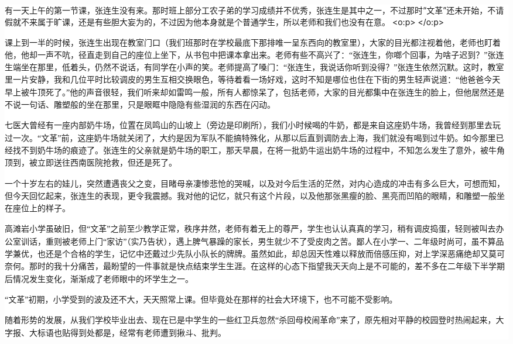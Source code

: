    有一天上午的第一节课，张连生没有来。那时班上部分工农子弟的学习成绩并不优秀，张连生是其中之一，不过那时“文革”还未开始，不请假就不来属于旷课，还是有些胆大妄为的，不过因为他本身就是个普通学生，所以老师和我们也没有在意。
  </span>
  <o:p>
  </o:p>
 </p>
 <p class="MsoNormal">
  <span lang="ZH-CN" style='font-family:宋体;mso-ascii-font-family:
"Times New Roman"'>
   课上到一半的时候，张连生出现在教室门口（我们班那时在学校最底下那排唯一呈东西向的教室里），大家的目光都注视着他，老师也盯着他，他却一声不吭，径直走到自己的座位上坐下，从书包中把课本拿出来。老师有些不高兴了：“张连生，你啷个回事，为啥子迟到？”张连生端坐在那里，低着头，仍然不说话，有同学在小声的笑。老师提高了嗓门：“张连生，我说话你听到没得？”张连生依然沉默。这时，教室里一片安静，我和几位平时比较调皮的男生互相交换眼色，等待着看一场好戏，这时不知是哪位也住在下街的男生轻声说道：“他爸爸今天早上被牛顶死了。”他的声音很轻，我们听来却如雷鸣一般，所有人都惊呆了，包括老师，大家的目光都集中在张连生的脸上，但他居然还是不说一句话、雕塑般的坐在那里，只是眼眶中隐隐有些湿润的东西在闪动。
  </span>
  <o:p>
  </o:p>
 </p>
 <p class="MsoNormal">
  <span lang="ZH-CN" style='font-family:宋体;mso-ascii-font-family:
"Times New Roman"'>
   七医大曾经有一座内部奶牛场，位置在凤鸣山的山坡上（旁边是印刷所），我们小时候喝的牛奶，都是来自这座奶牛场，我曾经到那里去玩过一次。“文革”前，这座奶牛场就关闭了，大约是因为军队不能搞特殊化，从那以后直到调防去上海，我们就没有喝到过牛奶。如今那里已经找不到奶牛场的痕迹了。张连生的父亲就是奶牛场的职工，那天早晨，在将一批奶牛运出奶牛场的过程中，不知怎么发生了意外，被牛角顶到，被立即送往西南医院抢救，但还是死了。
  </span>
  <o:p>
  </o:p>
 </p>
 <p class="MsoNormal">
  <span lang="ZH-CN" style='font-family:宋体;mso-ascii-font-family:
"Times New Roman"'>
   一个十岁左右的娃儿，突然遭遇丧父之变，目睹母亲凄惨悲怆的哭喊，以及对今后生活的茫然，对内心造成的冲击有多么巨大，可想而知，但今天回忆起来，张连生的表现，更令我震撼。我对他的记忆，就只有这个片段，以及他那张黑瘦的脸、黑亮而凹陷的眼睛，和雕塑一般坐在座位上的样子。
  </span>
  <o:p>
  </o:p>
 </p>
 <p class="MsoNormal">
  <span lang="ZH-CN" style='font-family:宋体;mso-ascii-font-family:
"Times New Roman"'>
   高滩岩小学虽破旧，但“文革”之前至少教学正常，秩序井然，老师有着无上的尊严，学生也认认真真的学习，稍有调皮捣蛋，轻则被叫去办公室训话，重则被老师上门“家访”（实乃告状），遇上脾气暴躁的家长，男生就少不了受皮肉之苦。鄙人在小学一、二年级时尚可，虽不算品学兼优，也还是个合格的学生，记忆中还戴过少先队小队长的牌牌。虽然如此，却总因天性难以释放而倍感压抑，对上学深恶痛绝却又莫可奈何。那时的我十分痛苦，最盼望的一件事就是快点结束学生生涯。在这样的心态下指望我天天向上是不可能的，差不多在二年级下半学期后情况发生变化，渐渐成了老师眼中的坏学生之一。
  </span>
  <o:p>
  </o:p>
 </p>
 <p class="MsoNormal">
  <span lang="ZH-CN" style='font-family:宋体;mso-ascii-font-family:
"Times New Roman"'>
   “文革”初期，小学受到的波及还不大，天天照常上课。但毕竟处在那样的社会大环境下，也不可能不受影响。
  </span>
  <o:p>
  </o:p>
 </p>
 <p class="MsoNormal">
  <span lang="ZH-CN" style='font-family:宋体;mso-ascii-font-family:
"Times New Roman"'>
   随着形势的发展，从我们学校毕业出去、现在已是中学生的一些红卫兵忽然“杀回母校闹革命”来了，原先相对平静的校园登时热闹起来，大字报、大标语也贴得到处都是，经常有老师遭到揪斗、批判。
  </span>
  <o:p>
  </o:p>
 </p>
 <p class="MsoNormal">
  <span lang="ZH-CN" style='font-family:宋体;mso-ascii-font-family: